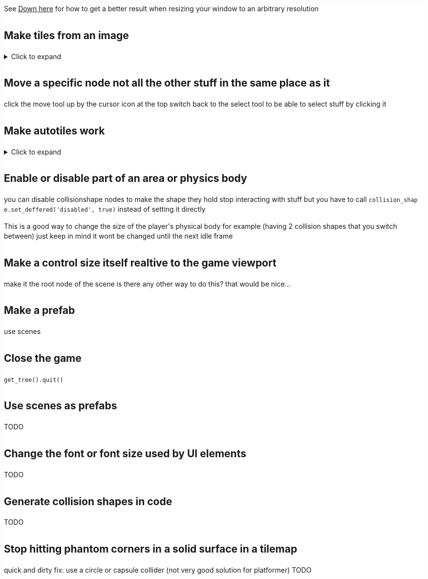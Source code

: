 See [Down here](#get-a-nicer-scaling-algorithm-for-pixel-art-(without-forcing-integer-scale)) for how to get a better result when resizing your window to an arbitrary resolution


## Make tiles from an image
<details><summary>Click to expand</summary></details>

## Move a specific node not all the other stuff in the same place as it
click the move tool up by the cursor icon at the top
switch back to the select tool to be able to select stuff by clicking it

## Make autotiles work
<details><summary>Click to expand</summary></details>

## Enable or disable part of an area or physics body
you can disable collisionshape nodes to make the shape they hold stop interacting with stuff
but you have to call `collision_shape.set_deffered('disabled', true)`
instead of setting it directly

This is a good way to change the size of the player's physical body for example (having 2 collision shapes that you switch between)
just keep in mind it wont be changed until the next idle frame

## Make a control size itself realtive to the game viewport
make it the root node of the scene
is there any other way to do this? that would be nice...

## Make a prefab
use scenes

## Close the game
`get_tree().quit()`

## Use scenes as prefabs
TODO

## Change the font or font size used by UI elements
TODO

## Generate collision shapes in code
TODO

## Stop hitting phantom corners in a solid surface in a tilemap
quick and dirty fix: use a circle or capsule collider (not very good solution for platformer)
TODO
